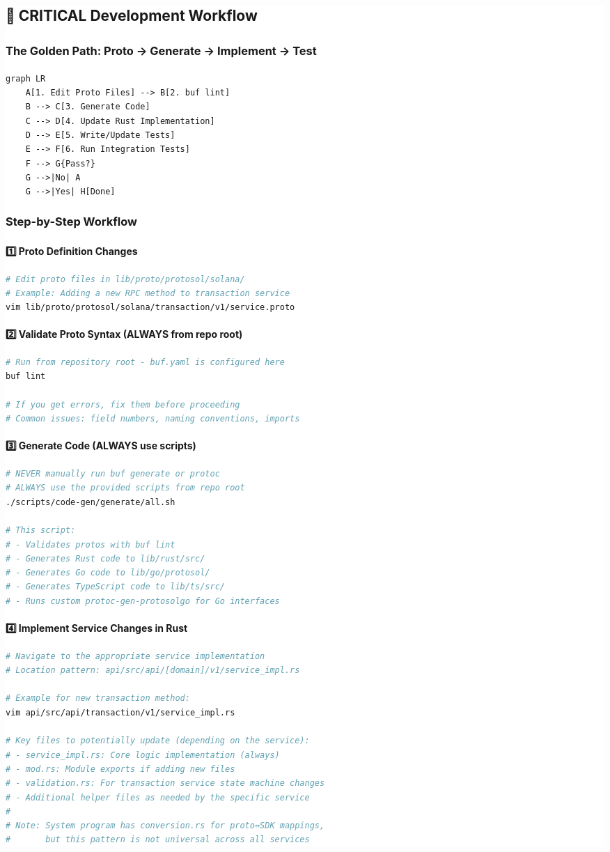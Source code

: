 ## 🔄 CRITICAL Development Workflow

### The Golden Path: Proto → Generate → Implement → Test

```mermaid
graph LR
    A[1. Edit Proto Files] --> B[2. buf lint]
    B --> C[3. Generate Code]
    C --> D[4. Update Rust Implementation]
    D --> E[5. Write/Update Tests]
    E --> F[6. Run Integration Tests]
    F --> G{Pass?}
    G -->|No| A
    G -->|Yes| H[Done]
```

### Step-by-Step Workflow

#### 1️⃣ Proto Definition Changes
```bash
# Edit proto files in lib/proto/protosol/solana/
# Example: Adding a new RPC method to transaction service
vim lib/proto/protosol/solana/transaction/v1/service.proto
```

#### 2️⃣ Validate Proto Syntax (ALWAYS from repo root)
```bash
# Run from repository root - buf.yaml is configured here
buf lint

# If you get errors, fix them before proceeding
# Common issues: field numbers, naming conventions, imports
```

#### 3️⃣ Generate Code (ALWAYS use scripts)
```bash
# NEVER manually run buf generate or protoc
# ALWAYS use the provided scripts from repo root
./scripts/code-gen/generate/all.sh

# This script:
# - Validates protos with buf lint
# - Generates Rust code to lib/rust/src/
# - Generates Go code to lib/go/protosol/
# - Generates TypeScript code to lib/ts/src/
# - Runs custom protoc-gen-protosolgo for Go interfaces
```

#### 4️⃣ Implement Service Changes in Rust
```bash
# Navigate to the appropriate service implementation
# Location pattern: api/src/api/[domain]/v1/service_impl.rs

# Example for new transaction method:
vim api/src/api/transaction/v1/service_impl.rs

# Key files to potentially update (depending on the service):
# - service_impl.rs: Core logic implementation (always)
# - mod.rs: Module exports if adding new files
# - validation.rs: For transaction service state machine changes
# - Additional helper files as needed by the specific service
# 
# Note: System program has conversion.rs for proto↔SDK mappings,
#       but this pattern is not universal across all services
```